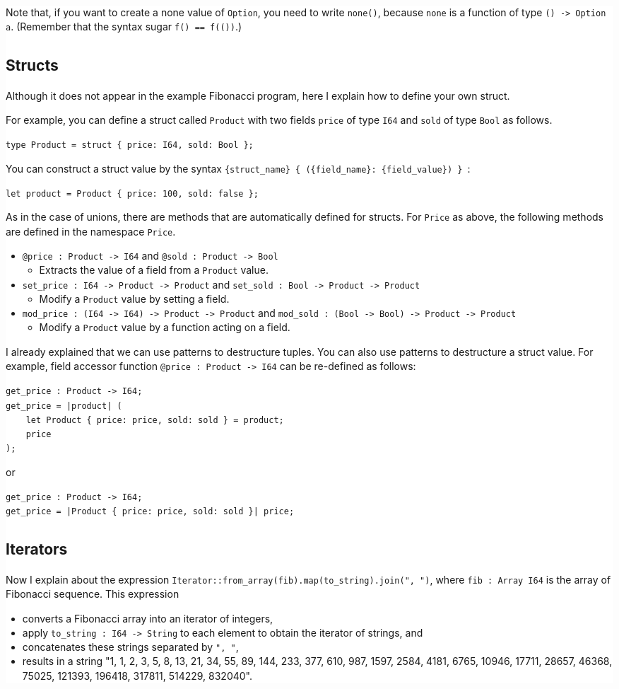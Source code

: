 Note that, if you want to create a none value of `Option`, you need to write `none()`, because `none` is a function of type `() -> Option a`. (Remember that the syntax sugar `f() == f(())`.)

## Structs

Although it does not appear in the example Fibonacci program, here I explain how to define your own struct.

For example, you can define a struct called `Product` with two fields `price`  of type `I64` and `sold` of type `Bool` as follows.

```
type Product = struct { price: I64, sold: Bool };
```

You can construct a struct value by the syntax `{struct_name} { ({field_name}: {field_value}) } `:

```
let product = Product { price: 100, sold: false };
```

As in the case of unions, there are methods that are automatically defined for structs. For `Price` as above, the following methods are defined in the namespace `Price`.

- `@price : Product -> I64` and `@sold : Product -> Bool`
    - Extracts the value of a field from a `Product` value.
- `set_price : I64 -> Product -> Product` and `set_sold : Bool -> Product -> Product`
    - Modify a `Product` value by setting a field.
- `mod_price : (I64 -> I64) -> Product -> Product` and `mod_sold : (Bool -> Bool) -> Product -> Product`
    - Modify a `Product` value by a function acting on a field.

I already explained that we can use patterns to destructure tuples. You can also use patterns to destructure a struct value. For example, field accessor function `@price : Product -> I64` can be re-defined as follows: 

```
get_price : Product -> I64;
get_price = |product| (
    let Product { price: price, sold: sold } = product;
    price
);
```

or 

```
get_price : Product -> I64;
get_price = |Product { price: price, sold: sold }| price;
```

## Iterators

Now I explain about the expression `Iterator::from_array(fib).map(to_string).join(", ")`, where `fib : Array I64` is the array of Fibonacci sequence. This expression 
- converts a Fibonacci array into an iterator of integers, 
- apply `to_string : I64 -> String` to each element to obtain the iterator of strings, and
- concatenates these strings separated by `", "`,
- results in a string "1, 1, 2, 3, 5, 8, 13, 21, 34, 55, 89, 144, 233, 377, 610, 987, 1597, 2584, 4181, 6765, 10946, 17711, 28657, 46368, 75025, 121393, 196418, 317811, 514229, 832040".
